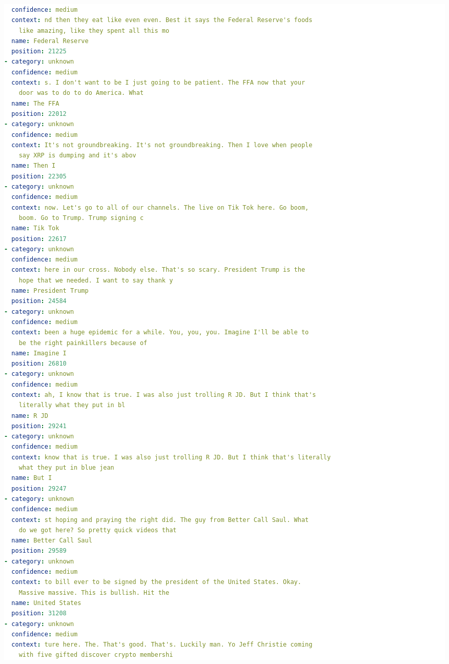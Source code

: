 ```yaml
  confidence: medium
  context: nd then they eat like even even. Best it says the Federal Reserve's foods
    like amazing, like they spent all this mo
  name: Federal Reserve
  position: 21225
- category: unknown
  confidence: medium
  context: s. I don't want to be I just going to be patient. The FFA now that your
    door was to do to do America. What
  name: The FFA
  position: 22012
- category: unknown
  confidence: medium
  context: It's not groundbreaking. It's not groundbreaking. Then I love when people
    say XRP is dumping and it's abov
  name: Then I
  position: 22305
- category: unknown
  confidence: medium
  context: now. Let's go to all of our channels. The live on Tik Tok here. Go boom,
    boom. Go to Trump. Trump signing c
  name: Tik Tok
  position: 22617
- category: unknown
  confidence: medium
  context: here in our cross. Nobody else. That's so scary. President Trump is the
    hope that we needed. I want to say thank y
  name: President Trump
  position: 24584
- category: unknown
  confidence: medium
  context: been a huge epidemic for a while. You, you, you. Imagine I'll be able to
    be the right painkillers because of
  name: Imagine I
  position: 26810
- category: unknown
  confidence: medium
  context: ah, I know that is true. I was also just trolling R JD. But I think that's
    literally what they put in bl
  name: R JD
  position: 29241
- category: unknown
  confidence: medium
  context: know that is true. I was also just trolling R JD. But I think that's literally
    what they put in blue jean
  name: But I
  position: 29247
- category: unknown
  confidence: medium
  context: st hoping and praying the right did. The guy from Better Call Saul. What
    do we got here? So pretty quick videos that
  name: Better Call Saul
  position: 29589
- category: unknown
  confidence: medium
  context: to bill ever to be signed by the president of the United States. Okay.
    Massive massive. This is bullish. Hit the
  name: United States
  position: 31208
- category: unknown
  confidence: medium
  context: ture here. The. That's good. That's. Luckily man. Yo Jeff Christie coming
    with five gifted discover crypto membershi
```
